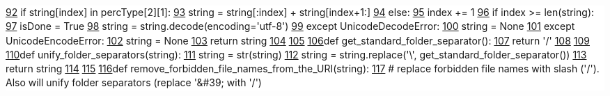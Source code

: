 </span><span id="L-92"><a href="#L-92"><span class="linenos"> 92</span></a>                        <span class="k">if</span> <span class="n">string</span><span class="p">[</span><span class="n">index</span><span class="p">]</span> <span class="ow">in</span> <span class="n">percType</span><span class="p">[</span><span class="mi">2</span><span class="p">][</span><span class="mi">1</span><span class="p">]:</span>
</span><span id="L-93"><a href="#L-93"><span class="linenos"> 93</span></a>                            <span class="n">string</span> <span class="o">=</span> <span class="n">string</span><span class="p">[:</span><span class="n">index</span><span class="p">]</span> <span class="o">+</span> <span class="n">string</span><span class="p">[</span><span class="n">index</span><span class="o">+</span><span class="mi">1</span><span class="p">:]</span>
</span><span id="L-94"><a href="#L-94"><span class="linenos"> 94</span></a>                        <span class="k">else</span><span class="p">:</span>
</span><span id="L-95"><a href="#L-95"><span class="linenos"> 95</span></a>                            <span class="n">index</span> <span class="o">+=</span> <span class="mi">1</span>
</span><span id="L-96"><a href="#L-96"><span class="linenos"> 96</span></a>                        <span class="k">if</span> <span class="n">index</span> <span class="o">&gt;=</span> <span class="nb">len</span><span class="p">(</span><span class="n">string</span><span class="p">):</span>
</span><span id="L-97"><a href="#L-97"><span class="linenos"> 97</span></a>                            <span class="n">isDone</span> <span class="o">=</span> <span class="kc">True</span>
</span><span id="L-98"><a href="#L-98"><span class="linenos"> 98</span></a>        <span class="n">string</span> <span class="o">=</span> <span class="n">string</span><span class="o">.</span><span class="n">decode</span><span class="p">(</span><span class="n">encoding</span><span class="o">=</span><span class="s1">&#39;utf-8&#39;</span><span class="p">)</span>
</span><span id="L-99"><a href="#L-99"><span class="linenos"> 99</span></a>    <span class="k">except</span> <span class="ne">UnicodeDecodeError</span><span class="p">:</span>
</span><span id="L-100"><a href="#L-100"><span class="linenos">100</span></a>        <span class="n">string</span> <span class="o">=</span> <span class="kc">None</span>
</span><span id="L-101"><a href="#L-101"><span class="linenos">101</span></a>    <span class="k">except</span> <span class="ne">UnicodeEncodeError</span><span class="p">:</span>
</span><span id="L-102"><a href="#L-102"><span class="linenos">102</span></a>        <span class="n">string</span> <span class="o">=</span> <span class="kc">None</span>
</span><span id="L-103"><a href="#L-103"><span class="linenos">103</span></a>    <span class="k">return</span> <span class="n">string</span>
</span><span id="L-104"><a href="#L-104"><span class="linenos">104</span></a>
</span><span id="L-105"><a href="#L-105"><span class="linenos">105</span></a>
</span><span id="L-106"><a href="#L-106"><span class="linenos">106</span></a><span class="k">def</span> <span class="nf">get_standard_folder_separator</span><span class="p">():</span>
</span><span id="L-107"><a href="#L-107"><span class="linenos">107</span></a>    <span class="k">return</span> <span class="s1">&#39;/&#39;</span>
</span><span id="L-108"><a href="#L-108"><span class="linenos">108</span></a>
</span><span id="L-109"><a href="#L-109"><span class="linenos">109</span></a>
</span><span id="L-110"><a href="#L-110"><span class="linenos">110</span></a><span class="k">def</span> <span class="nf">unify_folder_separators</span><span class="p">(</span><span class="n">string</span><span class="p">):</span>
</span><span id="L-111"><a href="#L-111"><span class="linenos">111</span></a>    <span class="n">string</span> <span class="o">=</span> <span class="nb">str</span><span class="p">(</span><span class="n">string</span><span class="p">)</span>
</span><span id="L-112"><a href="#L-112"><span class="linenos">112</span></a>    <span class="n">string</span> <span class="o">=</span> <span class="n">string</span><span class="o">.</span><span class="n">replace</span><span class="p">(</span><span class="s1">&#39;</span><span class="se">\\</span><span class="s1">&#39;</span><span class="p">,</span> <span class="n">get_standard_folder_separator</span><span class="p">())</span>
</span><span id="L-113"><a href="#L-113"><span class="linenos">113</span></a>    <span class="k">return</span> <span class="n">string</span>
</span><span id="L-114"><a href="#L-114"><span class="linenos">114</span></a>
</span><span id="L-115"><a href="#L-115"><span class="linenos">115</span></a>
</span><span id="L-116"><a href="#L-116"><span class="linenos">116</span></a><span class="k">def</span> <span class="nf">remove_forbidden_file_names_from_the_URI</span><span class="p">(</span><span class="n">string</span><span class="p">):</span>
</span><span id="L-117"><a href="#L-117"><span class="linenos">117</span></a>    <span class="c1"># replace forbidden file names with slash (&#39;/&#39;). Also will unify folder separators (replace &#39;\&#39; with &#39;/&#39;)</span>